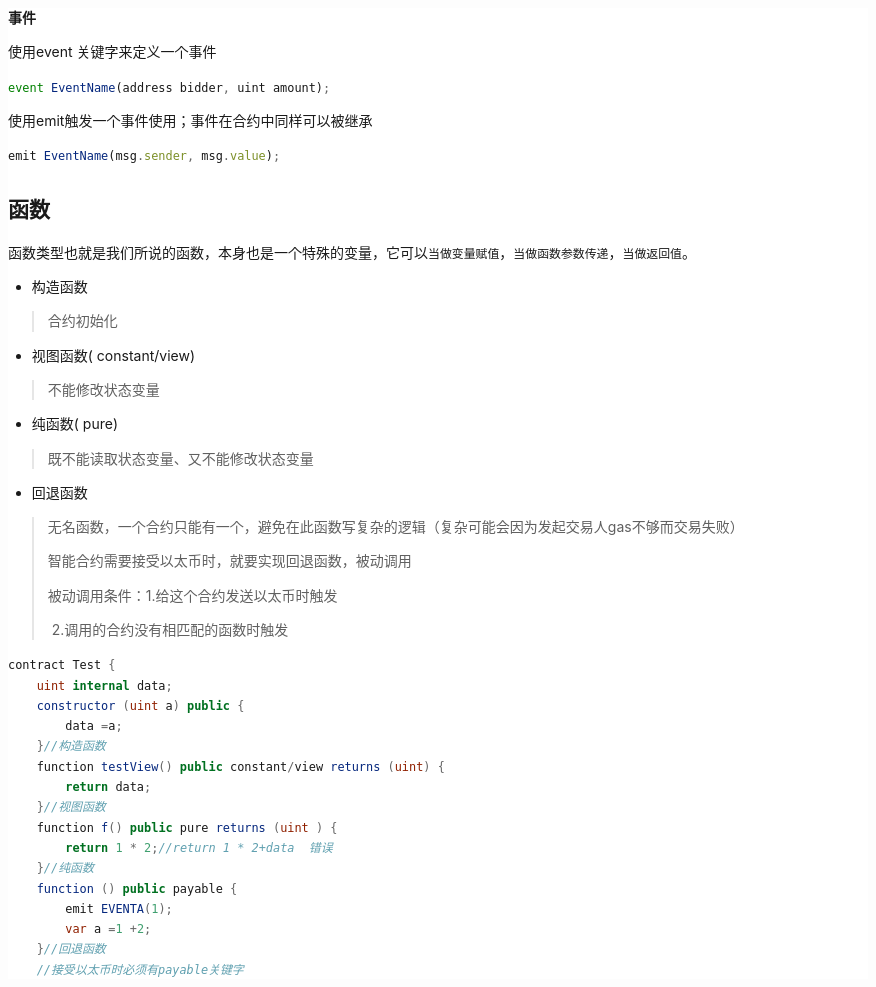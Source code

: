 **事件**

使用event 关键字来定义一个事件

```js
event EventName(address bidder, uint amount); 
```

使用emit触发一个事件使用；事件在合约中同样可以被继承

```js
emit EventName(msg.sender, msg.value); 
```

## 函数

函数类型也就是我们所说的函数，本身也是一个特殊的变量，它可以`当做变量赋值`，`当做函数参数传递`，`当做返回值`。

- 构造函数

> 合约初始化

- 视图函数( constant/view)

> 不能修改状态变量

- 纯函数( pure)

> 既不能读取状态变量、又不能修改状态变量

- 回退函数

> 无名函数，一个合约只能有一个，避免在此函数写复杂的逻辑（复杂可能会因为发起交易人gas不够而交易失败）
>
> 智能合约需要接受以太币时，就要实现回退函数，被动调用
>
> 被动调用条件：1.给这个合约发送以太币时触发
>
> ​						   2.调用的合约没有相匹配的函数时触发

```csharp
contract Test {
    uint internal data;
    constructor (uint a) public { 
        data =a;
    }//构造函数
    function testView() public constant/view returns (uint) {
        return data;
    }//视图函数
    function f() public pure returns (uint ) {
        return 1 * 2;//return 1 * 2+data  错误
    }//纯函数
    function () public payable {
        emit EVENTA(1);
        var a =1 +2;
    }//回退函数
    //接受以太币时必须有payable关键字
```
